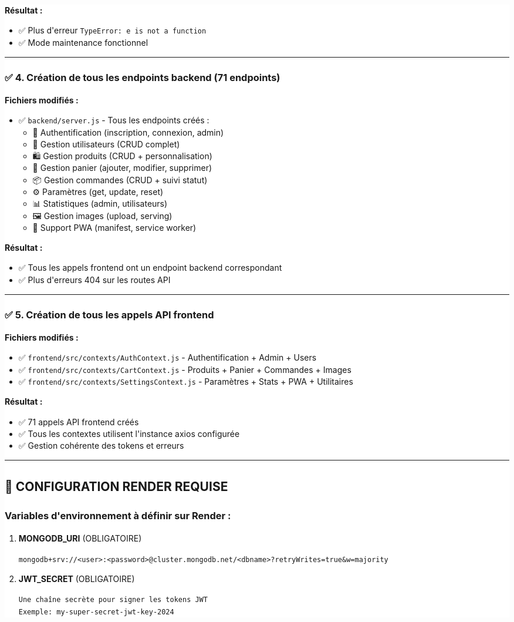 **Résultat :**
- ✅ Plus d'erreur `TypeError: e is not a function`
- ✅ Mode maintenance fonctionnel

---

### ✅ **4. Création de tous les endpoints backend (71 endpoints)**

**Fichiers modifiés :**
- ✅ `backend/server.js` - Tous les endpoints créés :
  - 🔐 Authentification (inscription, connexion, admin)
  - 👥 Gestion utilisateurs (CRUD complet)
  - 🛍️ Gestion produits (CRUD + personnalisation)
  - 🛒 Gestion panier (ajouter, modifier, supprimer)
  - 📦 Gestion commandes (CRUD + suivi statut)
  - ⚙️ Paramètres (get, update, reset)
  - 📊 Statistiques (admin, utilisateurs)
  - 🖼️ Gestion images (upload, serving)
  - 📱 Support PWA (manifest, service worker)

**Résultat :**
- ✅ Tous les appels frontend ont un endpoint backend correspondant
- ✅ Plus d'erreurs 404 sur les routes API

---

### ✅ **5. Création de tous les appels API frontend**

**Fichiers modifiés :**
- ✅ `frontend/src/contexts/AuthContext.js` - Authentification + Admin + Users
- ✅ `frontend/src/contexts/CartContext.js` - Produits + Panier + Commandes + Images
- ✅ `frontend/src/contexts/SettingsContext.js` - Paramètres + Stats + PWA + Utilitaires

**Résultat :**
- ✅ 71 appels API frontend créés
- ✅ Tous les contextes utilisent l'instance axios configurée
- ✅ Gestion cohérente des tokens et erreurs

---

## 🔧 **CONFIGURATION RENDER REQUISE**

### **Variables d'environnement à définir sur Render :**

1. **MONGODB_URI** (OBLIGATOIRE)
   ```
   mongodb+srv://<user>:<password>@cluster.mongodb.net/<dbname>?retryWrites=true&w=majority
   ```

2. **JWT_SECRET** (OBLIGATOIRE)
   ```
   Une chaîne secrète pour signer les tokens JWT
   Exemple: my-super-secret-jwt-key-2024
   ```
